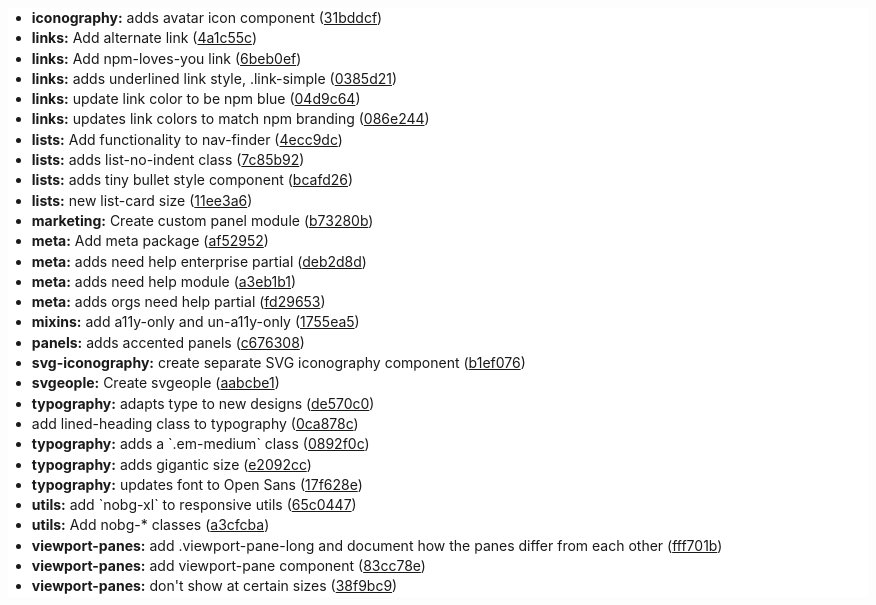 * **iconography:** adds avatar icon component ([31bddcf](https://github.com/pivotal-cf/pivotal-ui/commit/31bddcf))
* **links:** Add alternate link ([4a1c55c](https://github.com/pivotal-cf/pivotal-ui/commit/4a1c55c))
* **links:** Add npm-loves-you link ([6beb0ef](https://github.com/pivotal-cf/pivotal-ui/commit/6beb0ef))
* **links:** adds underlined link style, .link-simple ([0385d21](https://github.com/pivotal-cf/pivotal-ui/commit/0385d21))
* **links:** update link color to be npm blue ([04d9c64](https://github.com/pivotal-cf/pivotal-ui/commit/04d9c64))
* **links:** updates link colors to match npm branding ([086e244](https://github.com/pivotal-cf/pivotal-ui/commit/086e244))
* **lists:** Add functionality to nav-finder ([4ecc9dc](https://github.com/pivotal-cf/pivotal-ui/commit/4ecc9dc))
* **lists:** adds list-no-indent class ([7c85b92](https://github.com/pivotal-cf/pivotal-ui/commit/7c85b92))
* **lists:** adds tiny bullet style component ([bcafd26](https://github.com/pivotal-cf/pivotal-ui/commit/bcafd26))
* **lists:** new list-card size ([11ee3a6](https://github.com/pivotal-cf/pivotal-ui/commit/11ee3a6))
* **marketing:** Create custom panel module ([b73280b](https://github.com/pivotal-cf/pivotal-ui/commit/b73280b))
* **meta:** Add meta package ([af52952](https://github.com/pivotal-cf/pivotal-ui/commit/af52952))
* **meta:** adds need help enterprise partial ([deb2d8d](https://github.com/pivotal-cf/pivotal-ui/commit/deb2d8d))
* **meta:** adds need help module ([a3eb1b1](https://github.com/pivotal-cf/pivotal-ui/commit/a3eb1b1))
* **meta:** adds orgs need help partial ([fd29653](https://github.com/pivotal-cf/pivotal-ui/commit/fd29653))
* **mixins:** add a11y-only and un-a11y-only ([1755ea5](https://github.com/pivotal-cf/pivotal-ui/commit/1755ea5))
* **panels:** adds accented panels ([c676308](https://github.com/pivotal-cf/pivotal-ui/commit/c676308))
* **svg-iconography:** create separate SVG iconography component ([b1ef076](https://github.com/pivotal-cf/pivotal-ui/commit/b1ef076))
* **svgeople:** Create svgeople ([aabcbe1](https://github.com/pivotal-cf/pivotal-ui/commit/aabcbe1))
* **typography:** adapts type to new designs ([de570c0](https://github.com/pivotal-cf/pivotal-ui/commit/de570c0))
* add lined-heading class to typography ([0ca878c](https://github.com/pivotal-cf/pivotal-ui/commit/0ca878c))
* **typography:** adds a &#x60;.em-medium&#x60; class ([0892f0c](https://github.com/pivotal-cf/pivotal-ui/commit/0892f0c))
* **typography:** adds gigantic size ([e2092cc](https://github.com/pivotal-cf/pivotal-ui/commit/e2092cc))
* **typography:** updates font to Open Sans ([17f628e](https://github.com/pivotal-cf/pivotal-ui/commit/17f628e))
* **utils:** add &#x60;nobg-xl&#x60; to responsive utils ([65c0447](https://github.com/pivotal-cf/pivotal-ui/commit/65c0447))
* **utils:** Add nobg-* classes ([a3cfcba](https://github.com/pivotal-cf/pivotal-ui/commit/a3cfcba))
* **viewport-panes:** add .viewport-pane-long and document how the panes differ from each other ([fff701b](https://github.com/pivotal-cf/pivotal-ui/commit/fff701b))
* **viewport-panes:** add viewport-pane component ([83cc78e](https://github.com/pivotal-cf/pivotal-ui/commit/83cc78e))
* **viewport-panes:** don&#x27;t show at certain sizes ([38f9bc9](https://github.com/pivotal-cf/pivotal-ui/commit/38f9bc9))

